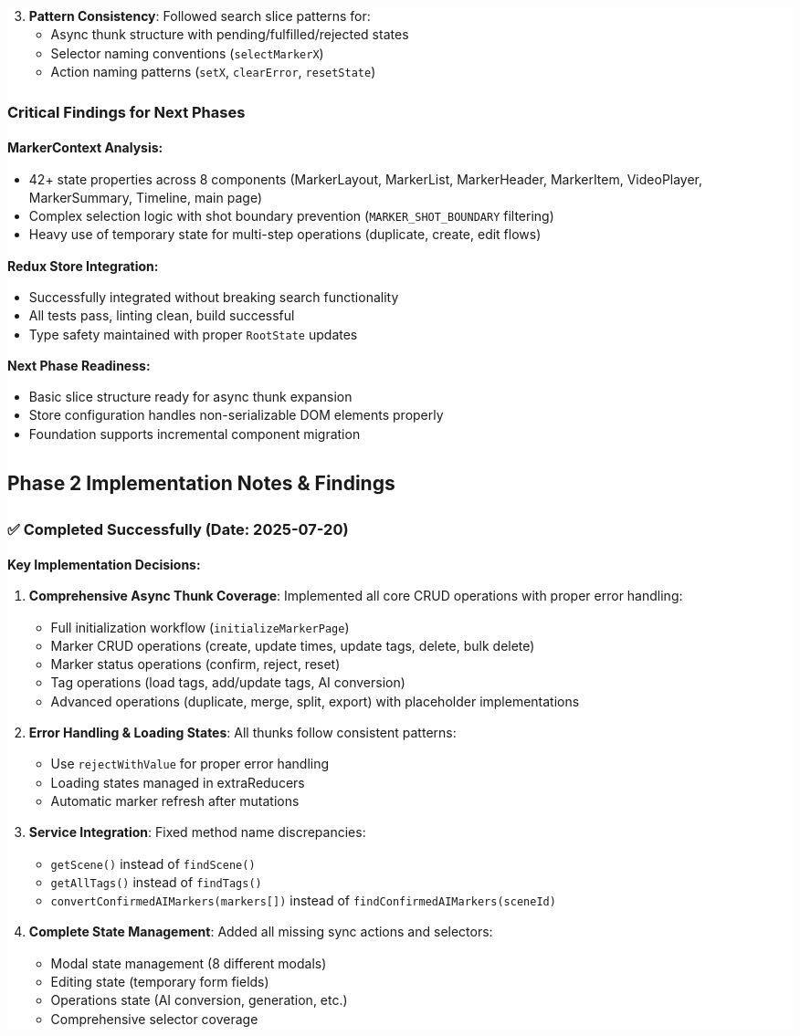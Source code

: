 3. **Pattern Consistency**: Followed search slice patterns for:
   - Async thunk structure with pending/fulfilled/rejected states
   - Selector naming conventions (`selectMarkerX`)
   - Action naming patterns (`setX`, `clearError`, `resetState`)

### Critical Findings for Next Phases

**MarkerContext Analysis:**

- 42+ state properties across 8 components (MarkerLayout, MarkerList, MarkerHeader, MarkerItem, VideoPlayer, MarkerSummary, Timeline, main page)
- Complex selection logic with shot boundary prevention (`MARKER_SHOT_BOUNDARY` filtering)
- Heavy use of temporary state for multi-step operations (duplicate, create, edit flows)

**Redux Store Integration:**

- Successfully integrated without breaking search functionality
- All tests pass, linting clean, build successful
- Type safety maintained with proper `RootState` updates

**Next Phase Readiness:**

- Basic slice structure ready for async thunk expansion
- Store configuration handles non-serializable DOM elements properly
- Foundation supports incremental component migration

## Phase 2 Implementation Notes & Findings

### ✅ Completed Successfully (Date: 2025-07-20)

**Key Implementation Decisions:**

1. **Comprehensive Async Thunk Coverage**: Implemented all core CRUD operations with proper error handling:

   - Full initialization workflow (`initializeMarkerPage`)
   - Marker CRUD operations (create, update times, update tags, delete, bulk delete)
   - Marker status operations (confirm, reject, reset)
   - Tag operations (load tags, add/update tags, AI conversion)
   - Advanced operations (duplicate, merge, split, export) with placeholder implementations

2. **Error Handling & Loading States**: All thunks follow consistent patterns:

   - Use `rejectWithValue` for proper error handling
   - Loading states managed in extraReducers
   - Automatic marker refresh after mutations

3. **Service Integration**: Fixed method name discrepancies:

   - `getScene()` instead of `findScene()`
   - `getAllTags()` instead of `findTags()`
   - `convertConfirmedAIMarkers(markers[])` instead of `findConfirmedAIMarkers(sceneId)`

4. **Complete State Management**: Added all missing sync actions and selectors:
   - Modal state management (8 different modals)
   - Editing state (temporary form fields)
   - Operations state (AI conversion, generation, etc.)
   - Comprehensive selector coverage
